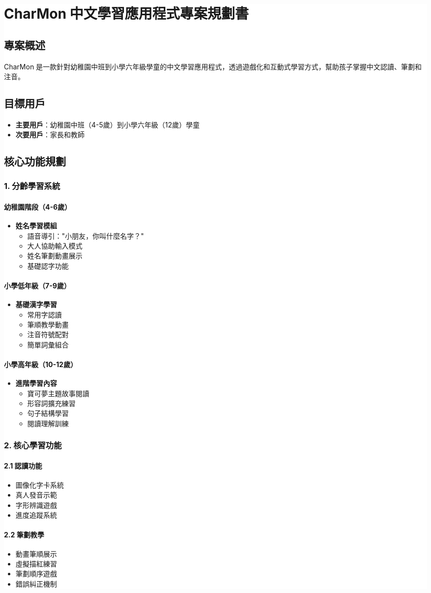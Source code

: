 # CharMon 中文學習應用程式專案規劃書

## 專案概述
CharMon 是一款針對幼稚園中班到小學六年級學童的中文學習應用程式，透過遊戲化和互動式學習方式，幫助孩子掌握中文認讀、筆劃和注音。

## 目標用戶
- **主要用戶**：幼稚園中班（4-5歲）到小學六年級（12歲）學童
- **次要用戶**：家長和教師

## 核心功能規劃

### 1. 分齡學習系統

#### 幼稚園階段（4-6歲）
- **姓名學習模組**
  - 語音導引："小朋友，你叫什麼名字？"
  - 大人協助輸入模式
  - 姓名筆劃動畫展示
  - 基礎認字功能

#### 小學低年級（7-9歲）
- **基礎漢字學習**
  - 常用字認讀
  - 筆順教學動畫
  - 注音符號配對
  - 簡單詞彙組合

#### 小學高年級（10-12歲）
- **進階學習內容**
  - 寶可夢主題故事閱讀
  - 形容詞擴充練習
  - 句子結構學習
  - 閱讀理解訓練

### 2. 核心學習功能

#### 2.1 認讀功能
- 圖像化字卡系統
- 真人發音示範
- 字形辨識遊戲
- 進度追蹤系統

#### 2.2 筆劃教學
- 動畫筆順展示
- 虛擬描紅練習
- 筆劃順序遊戲
- 錯誤糾正機制
